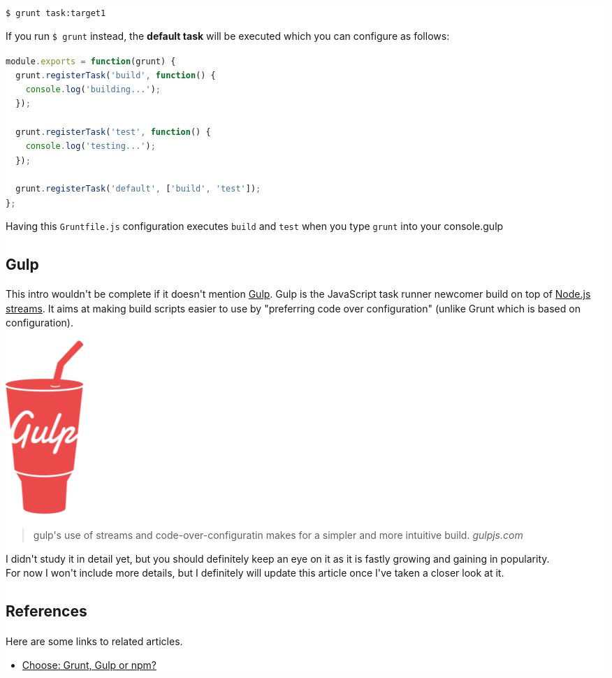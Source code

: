 ```
$ grunt task:target1
```

If you run `$ grunt` instead, the **default task** will be executed which you can configure as follows:

```javascript
module.exports = function(grunt) {
  grunt.registerTask('build', function() {
    console.log('building...');
  });

  grunt.registerTask('test', function() {
    console.log('testing...');
  });
  
  grunt.registerTask('default', ['build', 'test']);
};
```

Having this `Gruntfile.js` configuration executes `build` and `test` when you type `grunt` into your console.gulp

## Gulp

This intro wouldn't be complete if it doesn't mention [Gulp](http://gulpjs.com/). Gulp is the JavaScript task runner newcomer build on top of [Node.js streams](https://github.com/substack/stream-handbook). It aims at making build scripts easier to use by "preferring code over configuration" (unlike Grunt which is based on configuration).

![](/blog/assets/imgs/node-grunt-yeoman/gulp-logo.png)

> gulp's use of streams and code-over-configuratin makes for a simpler and more intuitive build. <cite>gulpjs.com</cite>

I didn't study it in detail yet, but you should definitely keep an eye on it as it is fastly growing and gaining in popularity.  
For now I won't include more details, but I definitely will update this article once I've taken a closer look at it.


## References

Here are some links to related articles.

- [Choose: Grunt, Gulp or npm?](http://blog.ponyfoo.com/2014/07/04/choose-grunt-gulp-or-npm)
